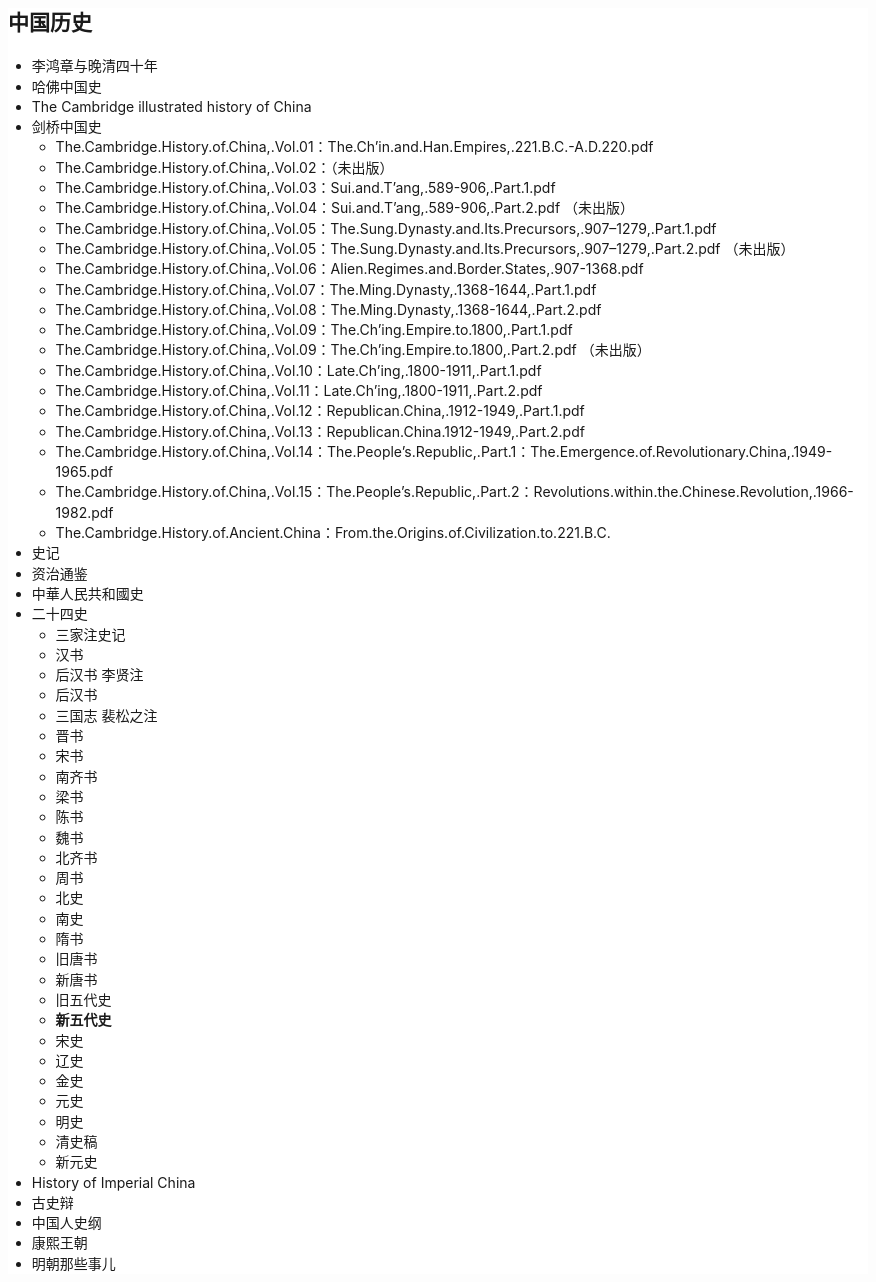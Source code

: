 ## 中国历史

* 李鸿章与晚清四十年
* 哈佛中国史
* The Cambridge illustrated history of China
* 剑桥中国史
  - The.Cambridge.History.of.China,.Vol.01：The.Ch’in.and.Han.Empires,.221.B.C.-A.D.220.pdf
  - The.Cambridge.History.of.China,.Vol.02：（未出版）
  - The.Cambridge.History.of.China,.Vol.03：Sui.and.T’ang,.589-906,.Part.1.pdf
  - The.Cambridge.History.of.China,.Vol.04：Sui.and.T’ang,.589-906,.Part.2.pdf （未出版）
  - The.Cambridge.History.of.China,.Vol.05：The.Sung.Dynasty.and.Its.Precursors,.907–1279,.Part.1.pdf
  - The.Cambridge.History.of.China,.Vol.05：The.Sung.Dynasty.and.Its.Precursors,.907–1279,.Part.2.pdf （未出版）
  - The.Cambridge.History.of.China,.Vol.06：Alien.Regimes.and.Border.States,.907-1368.pdf
  - The.Cambridge.History.of.China,.Vol.07：The.Ming.Dynasty,.1368-1644,.Part.1.pdf
  - The.Cambridge.History.of.China,.Vol.08：The.Ming.Dynasty,.1368-1644,.Part.2.pdf
  - The.Cambridge.History.of.China,.Vol.09：The.Ch’ing.Empire.to.1800,.Part.1.pdf
  - The.Cambridge.History.of.China,.Vol.09：The.Ch’ing.Empire.to.1800,.Part.2.pdf  （未出版）
  - The.Cambridge.History.of.China,.Vol.10：Late.Ch’ing,.1800-1911,.Part.1.pdf
  - The.Cambridge.History.of.China,.Vol.11：Late.Ch’ing,.1800-1911,.Part.2.pdf
  - The.Cambridge.History.of.China,.Vol.12：Republican.China,.1912-1949,.Part.1.pdf
  - The.Cambridge.History.of.China,.Vol.13：Republican.China.1912-1949,.Part.2.pdf
  - The.Cambridge.History.of.China,.Vol.14：The.People’s.Republic,.Part.1：The.Emergence.of.Revolutionary.China,.1949-1965.pdf
  - The.Cambridge.History.of.China,.Vol.15：The.People’s.Republic,.Part.2：Revolutions.within.the.Chinese.Revolution,.1966-1982.pdf
  - The.Cambridge.History.of.Ancient.China：From.the.Origins.of.Civilization.to.221.B.C.
* 史记
* 资治通鉴
* 中華人民共和國史
* 二十四史
  - 三家注史记
  - 汉书
  - 后汉书 李贤注
  - 后汉书
  - 三国志 裴松之注
  - 晋书
  - 宋书
  - 南齐书
  - 梁书
  - 陈书
  - 魏书
  - 北齐书
  - 周书
  - 北史
  - 南史
  - 隋书
  - 旧唐书
  - 新唐书
  - 旧五代史
  - **新五代史**
  - 宋史
  - 辽史
  - 金史
  - 元史
  - 明史
  - 清史稿
  - 新元史
* History of Imperial China
* 古史辩
* 中国人史纲
* 康熙王朝
* 明朝那些事儿